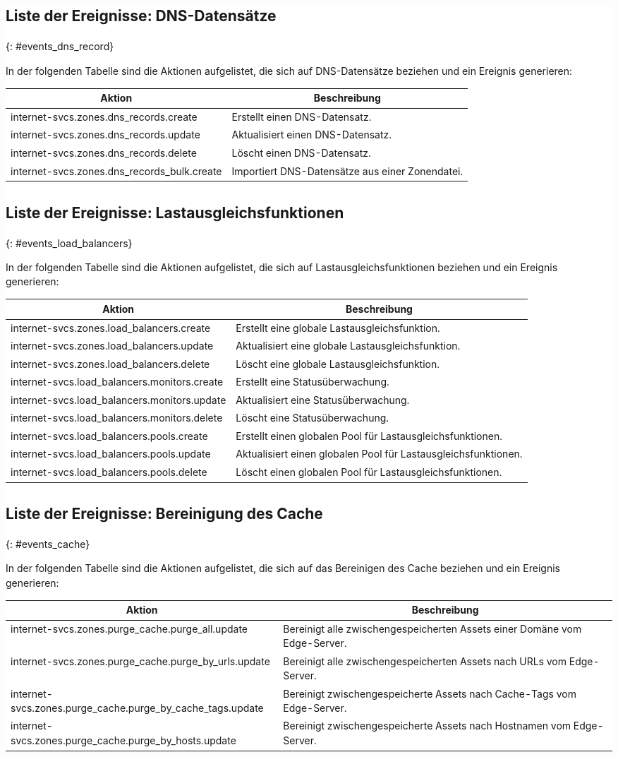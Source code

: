 ## Liste der Ereignisse: DNS-Datensätze
{: #events_dns_record}

In der folgenden Tabelle sind die Aktionen aufgelistet, die sich auf DNS-Datensätze beziehen und ein Ereignis generieren:

|Aktion|Beschreibung|
|---|---|  
|internet-svcs.zones.dns_records.create|Erstellt einen DNS-Datensatz. |
|internet-svcs.zones.dns_records.update|Aktualisiert einen DNS-Datensatz. |
|internet-svcs.zones.dns_records.delete|Löscht einen DNS-Datensatz. |
|internet-svcs.zones.dns_records_bulk.create|Importiert DNS-Datensätze aus einer Zonendatei. |


## Liste der Ereignisse: Lastausgleichsfunktionen 
{: #events_load_balancers}

In der folgenden Tabelle sind die Aktionen aufgelistet, die sich auf Lastausgleichsfunktionen beziehen und ein Ereignis generieren:

|Aktion|Beschreibung|
|---|---|  
|internet-svcs.zones.load_balancers.create|Erstellt eine globale Lastausgleichsfunktion. |
|internet-svcs.zones.load_balancers.update|Aktualisiert eine globale Lastausgleichsfunktion. |
|internet-svcs.zones.load_balancers.delete|Löscht eine globale Lastausgleichsfunktion. |
|internet-svcs.load_balancers.monitors.create|Erstellt eine Statusüberwachung. |
|internet-svcs.load_balancers.monitors.update|Aktualisiert eine Statusüberwachung. |
|internet-svcs.load_balancers.monitors.delete|Löscht eine Statusüberwachung. |
|internet-svcs.load_balancers.pools.create|Erstellt einen globalen Pool für Lastausgleichsfunktionen. |
|internet-svcs.load_balancers.pools.update|Aktualisiert einen globalen Pool für Lastausgleichsfunktionen. |
|internet-svcs.load_balancers.pools.delete|Löscht einen globalen Pool für Lastausgleichsfunktionen. |


## Liste der Ereignisse: Bereinigung des Cache
{: #events_cache}

In der folgenden Tabelle sind die Aktionen aufgelistet, die sich auf das Bereinigen des Cache beziehen und ein Ereignis generieren:

|Aktion|Beschreibung|
|---|---|  
|internet-svcs.zones.purge_cache.purge_all.update|Bereinigt alle zwischengespeicherten Assets einer Domäne vom Edge-Server. |
|internet-svcs.zones.purge_cache.purge_by_urls.update|Bereinigt alle zwischengespeicherten Assets nach URLs vom Edge-Server. |
|internet-svcs.zones.purge_cache.purge_by_cache_tags.update|Bereinigt zwischengespeicherte Assets nach Cache-Tags vom Edge-Server. |
|internet-svcs.zones.purge_cache.purge_by_hosts.update|Bereinigt zwischengespeicherte Assets nach Hostnamen vom Edge-Server. |
